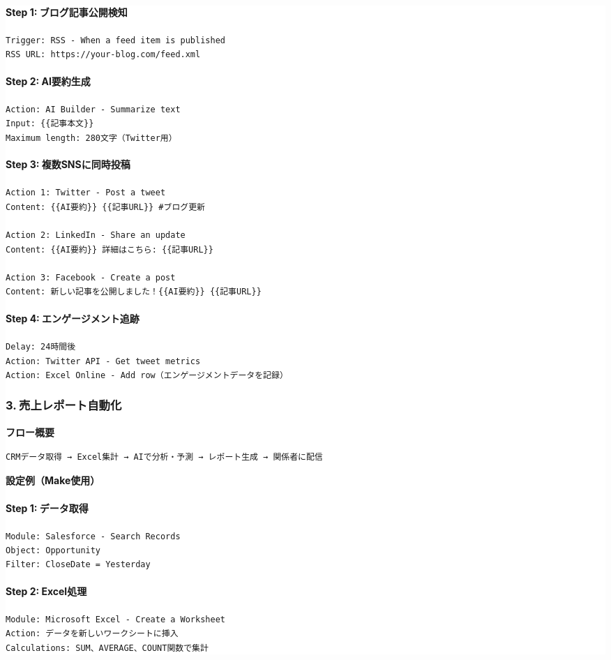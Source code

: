 #### Step 1: ブログ記事公開検知
```
Trigger: RSS - When a feed item is published
RSS URL: https://your-blog.com/feed.xml
```

#### Step 2: AI要約生成
```
Action: AI Builder - Summarize text
Input: {{記事本文}}
Maximum length: 280文字（Twitter用）
```

#### Step 3: 複数SNSに同時投稿
```
Action 1: Twitter - Post a tweet
Content: {{AI要約}} {{記事URL}} #ブログ更新

Action 2: LinkedIn - Share an update  
Content: {{AI要約}} 詳細はこちら: {{記事URL}}

Action 3: Facebook - Create a post
Content: 新しい記事を公開しました！{{AI要約}} {{記事URL}}
```

#### Step 4: エンゲージメント追跡
```
Delay: 24時間後
Action: Twitter API - Get tweet metrics
Action: Excel Online - Add row（エンゲージメントデータを記録）
```

### 3. 売上レポート自動化

**フロー概要**
```
CRMデータ取得 → Excel集計 → AIで分析・予測 → レポート生成 → 関係者に配信
```

**設定例（Make使用）**

#### Step 1: データ取得
```
Module: Salesforce - Search Records
Object: Opportunity
Filter: CloseDate = Yesterday
```

#### Step 2: Excel処理
```
Module: Microsoft Excel - Create a Worksheet
Action: データを新しいワークシートに挿入
Calculations: SUM、AVERAGE、COUNT関数で集計
```

